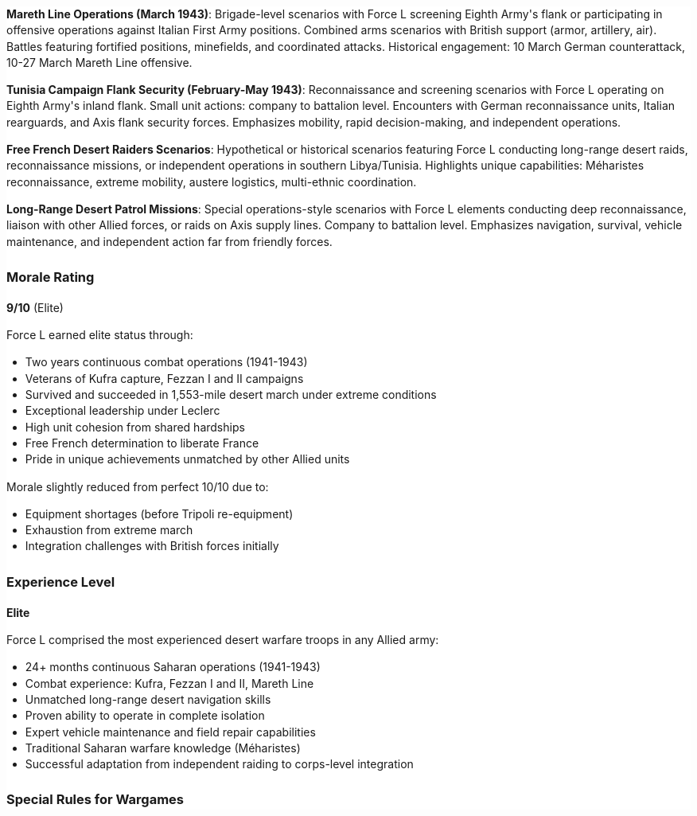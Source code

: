 **Mareth Line Operations (March 1943)**: Brigade-level scenarios with Force L screening Eighth Army's flank or participating in offensive operations against Italian First Army positions. Combined arms scenarios with British support (armor, artillery, air). Battles featuring fortified positions, minefields, and coordinated attacks. Historical engagement: 10 March German counterattack, 10-27 March Mareth Line offensive.

**Tunisia Campaign Flank Security (February-May 1943)**: Reconnaissance and screening scenarios with Force L operating on Eighth Army's inland flank. Small unit actions: company to battalion level. Encounters with German reconnaissance units, Italian rearguards, and Axis flank security forces. Emphasizes mobility, rapid decision-making, and independent operations.

**Free French Desert Raiders Scenarios**: Hypothetical or historical scenarios featuring Force L conducting long-range desert raids, reconnaissance missions, or independent operations in southern Libya/Tunisia. Highlights unique capabilities: Méharistes reconnaissance, extreme mobility, austere logistics, multi-ethnic coordination.

**Long-Range Desert Patrol Missions**: Special operations-style scenarios with Force L elements conducting deep reconnaissance, liaison with other Allied forces, or raids on Axis supply lines. Company to battalion level. Emphasizes navigation, survival, vehicle maintenance, and independent action far from friendly forces.

### Morale Rating

**9/10** (Elite)

Force L earned elite status through:
- Two years continuous combat operations (1941-1943)
- Veterans of Kufra capture, Fezzan I and II campaigns
- Survived and succeeded in 1,553-mile desert march under extreme conditions
- Exceptional leadership under Leclerc
- High unit cohesion from shared hardships
- Free French determination to liberate France
- Pride in unique achievements unmatched by other Allied units

Morale slightly reduced from perfect 10/10 due to:
- Equipment shortages (before Tripoli re-equipment)
- Exhaustion from extreme march
- Integration challenges with British forces initially

### Experience Level

**Elite**

Force L comprised the most experienced desert warfare troops in any Allied army:
- 24+ months continuous Saharan operations (1941-1943)
- Combat experience: Kufra, Fezzan I and II, Mareth Line
- Unmatched long-range desert navigation skills
- Proven ability to operate in complete isolation
- Expert vehicle maintenance and field repair capabilities
- Traditional Saharan warfare knowledge (Méharistes)
- Successful adaptation from independent raiding to corps-level integration

### Special Rules for Wargames
